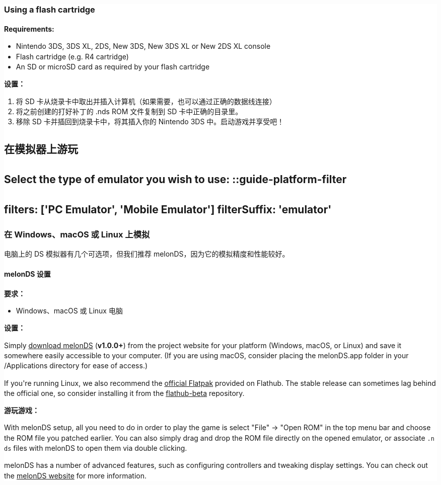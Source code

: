 ### Using a flash cartridge
**Requirements:**
* Nintendo 3DS, 3DS XL, 2DS, New 3DS, New 3DS XL or New 2DS XL console
* Flash cartridge (e.g. R4 cartridge)
* An SD or microSD card as required by your flash cartridge

**设置：**
1. 将 SD 卡从烧录卡中取出并插入计算机（如果需要，也可以通过正确的数据线连接）
2. 将之前创建的打好补丁的 .nds ROM 文件复制到 SD 卡中正确的目录里。
3. 移除 SD 卡并插回到烧录卡中，将其插入你的 Nintendo 3DS 中。启动游戏并享受吧！

</div>

<div class="platform-filtered platform-模拟器">

## 在模拟器上游玩

**Select the type of emulator you wish to use:**
::guide-platform-filter
---
filters: ['PC Emulator', 'Mobile Emulator']
filterSuffix: 'emulator'
---

<div class="platform-filtered platform-电脑模拟器">

### 在 Windows、macOS 或 Linux 上模拟
电脑上的 DS 模拟器有几个可选项，但我们推荐 melonDS，因为它的模拟精度和性能较好。

#### melonDS 设置
**要求：**
* Windows、macOS 或 Linux 电脑

**设置：**

Simply [download melonDS](https://melonds.kuribo64.net/downloads.php) (**v1.0.0+**) from the project website for your platform (Windows, macOS, or Linux) and save it somewhere easily accessible to your computer. (If you are using macOS, consider placing the melonDS.app folder in your /Applications directory for ease of access.)

If you're running Linux, we also recommend the [official Flatpak](https://flathub.org/apps/net.kuribo64.melonDS) provided on Flathub. The stable release can sometimes lag behind the official one, so consider installing it from the [flathub-beta](https://docs.flathub.org/docs/for-users/installation/#flathub-beta-repository) repository.

**游玩游戏：**

With melonDS setup, all you need to do in order to play the game is select "File" &rarr; "Open ROM" in the top menu bar and choose the ROM file you patched earlier. You can also simply drag and drop the ROM file directly on the opened emulator, or associate `.nds` files with melonDS to open them via double clicking.

melonDS has a number of advanced features, such as configuring controllers and tweaking display settings. You can check out the [melonDS website](https://melonds.kuribo64.net/) for more information.
